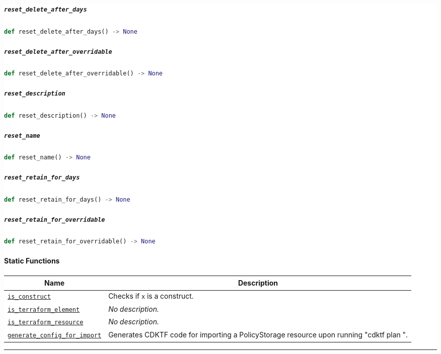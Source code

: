 
##### `reset_delete_after_days` <a name="reset_delete_after_days" id="@cdktf/provider-boundary.policyStorage.PolicyStorage.resetDeleteAfterDays"></a>

```python
def reset_delete_after_days() -> None
```

##### `reset_delete_after_overridable` <a name="reset_delete_after_overridable" id="@cdktf/provider-boundary.policyStorage.PolicyStorage.resetDeleteAfterOverridable"></a>

```python
def reset_delete_after_overridable() -> None
```

##### `reset_description` <a name="reset_description" id="@cdktf/provider-boundary.policyStorage.PolicyStorage.resetDescription"></a>

```python
def reset_description() -> None
```

##### `reset_name` <a name="reset_name" id="@cdktf/provider-boundary.policyStorage.PolicyStorage.resetName"></a>

```python
def reset_name() -> None
```

##### `reset_retain_for_days` <a name="reset_retain_for_days" id="@cdktf/provider-boundary.policyStorage.PolicyStorage.resetRetainForDays"></a>

```python
def reset_retain_for_days() -> None
```

##### `reset_retain_for_overridable` <a name="reset_retain_for_overridable" id="@cdktf/provider-boundary.policyStorage.PolicyStorage.resetRetainForOverridable"></a>

```python
def reset_retain_for_overridable() -> None
```

#### Static Functions <a name="Static Functions" id="Static Functions"></a>

| **Name** | **Description** |
| --- | --- |
| <code><a href="#@cdktf/provider-boundary.policyStorage.PolicyStorage.isConstruct">is_construct</a></code> | Checks if `x` is a construct. |
| <code><a href="#@cdktf/provider-boundary.policyStorage.PolicyStorage.isTerraformElement">is_terraform_element</a></code> | *No description.* |
| <code><a href="#@cdktf/provider-boundary.policyStorage.PolicyStorage.isTerraformResource">is_terraform_resource</a></code> | *No description.* |
| <code><a href="#@cdktf/provider-boundary.policyStorage.PolicyStorage.generateConfigForImport">generate_config_for_import</a></code> | Generates CDKTF code for importing a PolicyStorage resource upon running "cdktf plan <stack-name>". |

---